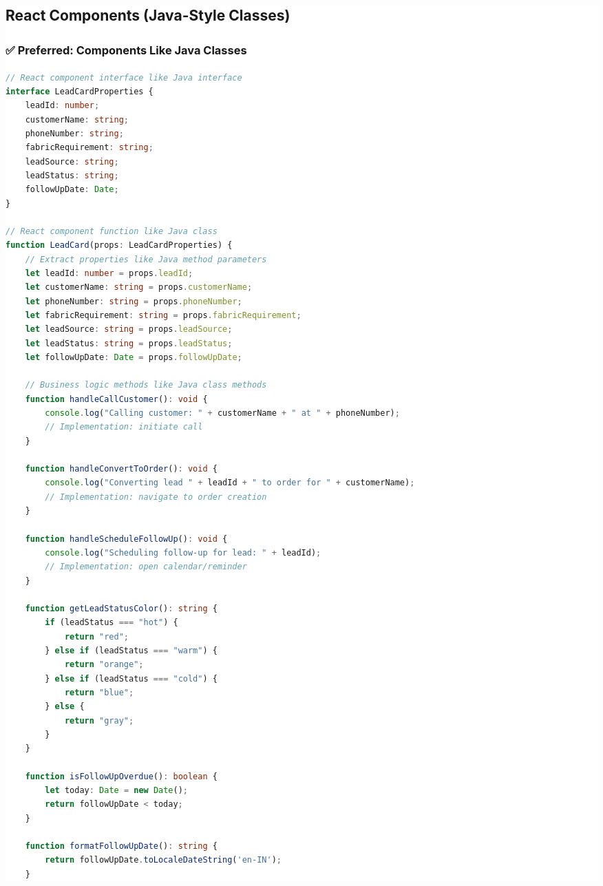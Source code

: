 
## React Components (Java-Style Classes)

### ✅ Preferred: Components Like Java Classes
```typescript
// React component interface like Java interface
interface LeadCardProperties {
    leadId: number;
    customerName: string;
    phoneNumber: string;
    fabricRequirement: string;
    leadSource: string;
    leadStatus: string;
    followUpDate: Date;
}

// React component function like Java class
function LeadCard(props: LeadCardProperties) {
    // Extract properties like Java method parameters
    let leadId: number = props.leadId;
    let customerName: string = props.customerName;
    let phoneNumber: string = props.phoneNumber;
    let fabricRequirement: string = props.fabricRequirement;
    let leadSource: string = props.leadSource;
    let leadStatus: string = props.leadStatus;
    let followUpDate: Date = props.followUpDate;
    
    // Business logic methods like Java class methods
    function handleCallCustomer(): void {
        console.log("Calling customer: " + customerName + " at " + phoneNumber);
        // Implementation: initiate call
    }
    
    function handleConvertToOrder(): void {
        console.log("Converting lead " + leadId + " to order for " + customerName);
        // Implementation: navigate to order creation
    }
    
    function handleScheduleFollowUp(): void {
        console.log("Scheduling follow-up for lead: " + leadId);
        // Implementation: open calendar/reminder
    }
    
    function getLeadStatusColor(): string {
        if (leadStatus === "hot") {
            return "red";
        } else if (leadStatus === "warm") {
            return "orange";
        } else if (leadStatus === "cold") {
            return "blue";
        } else {
            return "gray";
        }
    }
    
    function isFollowUpOverdue(): boolean {
        let today: Date = new Date();
        return followUpDate < today;
    }
    
    function formatFollowUpDate(): string {
        return followUpDate.toLocaleDateString('en-IN');
    }
```
